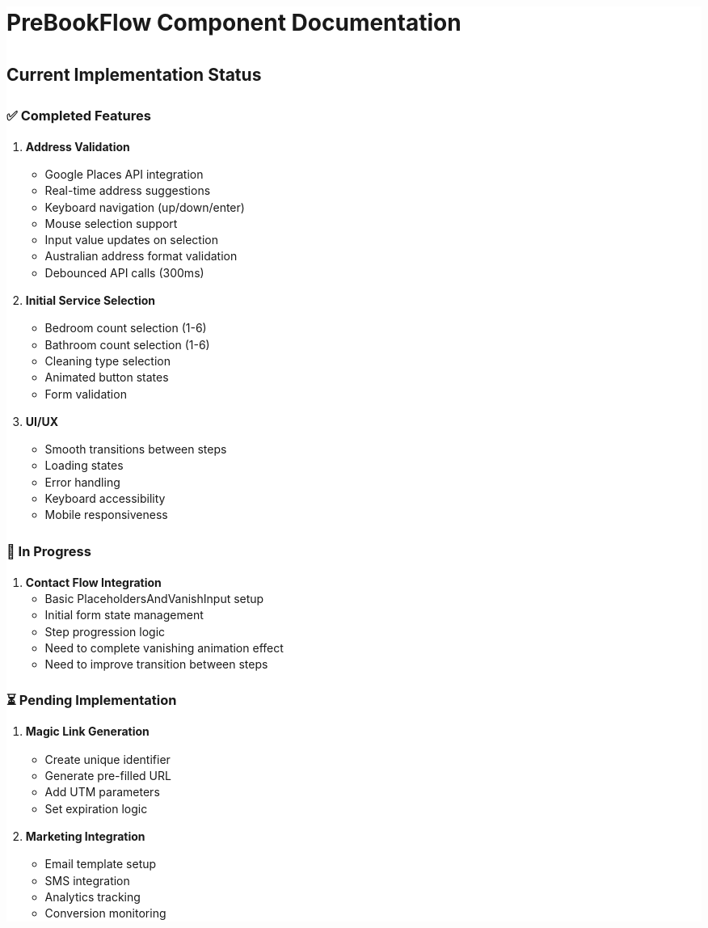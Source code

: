 # PreBookFlow Component Documentation

## Current Implementation Status

### ✅ Completed Features

1. **Address Validation**
   - Google Places API integration
   - Real-time address suggestions
   - Keyboard navigation (up/down/enter)
   - Mouse selection support
   - Input value updates on selection
   - Australian address format validation
   - Debounced API calls (300ms)

2. **Initial Service Selection**
   - Bedroom count selection (1-6)
   - Bathroom count selection (1-6)
   - Cleaning type selection
   - Animated button states
   - Form validation

3. **UI/UX**
   - Smooth transitions between steps
   - Loading states
   - Error handling
   - Keyboard accessibility
   - Mobile responsiveness

### 🚧 In Progress

1. **Contact Flow Integration**
   - Basic PlaceholdersAndVanishInput setup
   - Initial form state management
   - Step progression logic
   - Need to complete vanishing animation effect
   - Need to improve transition between steps

### ⏳ Pending Implementation

1. **Magic Link Generation**
   - Create unique identifier
   - Generate pre-filled URL
   - Add UTM parameters
   - Set expiration logic

2. **Marketing Integration**
   - Email template setup
   - SMS integration
   - Analytics tracking
   - Conversion monitoring

